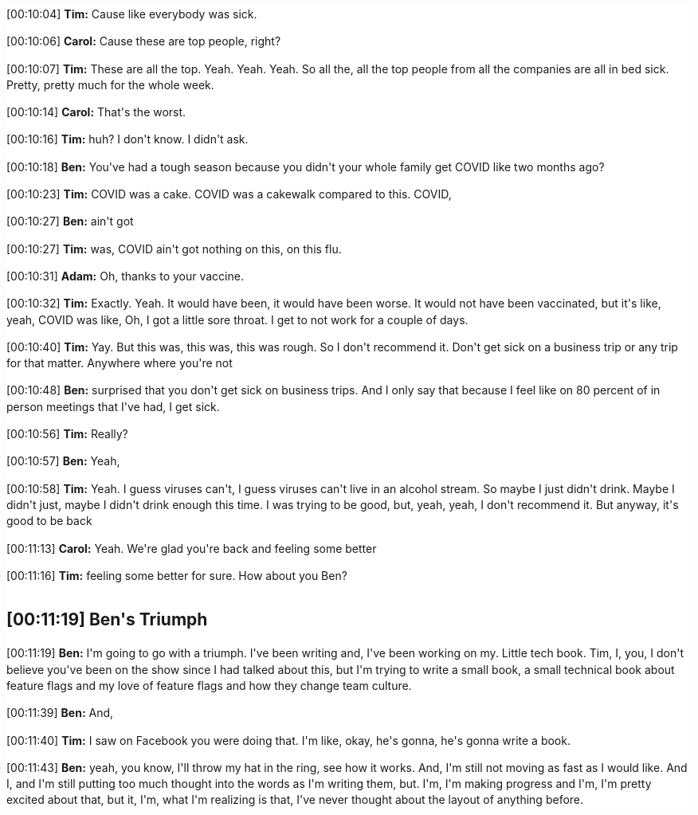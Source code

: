 [00:10:04] **Tim:** Cause like everybody was sick.

[00:10:06] **Carol:** Cause these are top people, right?

[00:10:07] **Tim:** These are all the top. Yeah. Yeah. Yeah. So all the, all the top people from all the companies are all in bed sick. Pretty, pretty much for the whole week.

[00:10:14] **Carol:** That's the worst.

[00:10:16] **Tim:** huh? I don't know. I didn't ask.

[00:10:18] **Ben:** You've had a tough season because you didn't your whole family get COVID like two months ago?

[00:10:23] **Tim:** COVID was a cake. COVID was a cakewalk compared to this. COVID,

[00:10:27] **Ben:** ain't got

[00:10:27] **Tim:** was, COVID ain't got nothing on this, on this flu.

[00:10:31] **Adam:** Oh, thanks to your vaccine.

[00:10:32] **Tim:** Exactly. Yeah. It would have been, it would have been worse. It would not have been vaccinated, but it's like, yeah, COVID was like, Oh, I got a little sore throat. I get to not work for a couple of days.

[00:10:40] **Tim:** Yay. But this was, this was, this was rough. So I don't recommend it. Don't get sick on a business trip or any trip for that matter. Anywhere where you're not

[00:10:48] **Ben:** surprised that you don't get sick on business trips. And I only say that because I feel like on 80 percent of in person meetings that I've had, I get sick.

[00:10:56] **Tim:** Really?

[00:10:57] **Ben:** Yeah,

[00:10:58] **Tim:** Yeah. I guess viruses can't, I guess viruses can't live in an alcohol stream. So maybe I just didn't drink. Maybe I didn't just, maybe I didn't drink enough this time. I was trying to be good, but, yeah, yeah, I don't recommend it. But anyway, it's good to be back

[00:11:13] **Carol:** Yeah. We're glad you're back and feeling some better

[00:11:16] **Tim:** feeling some better for sure. How about you Ben?

## [00:11:19] Ben's Triumph

[00:11:19] **Ben:** I'm going to go with a triumph. I've been writing and, I've been working on my. Little tech book. Tim, I, you, I don't believe you've been on the show since I had talked about this, but I'm trying to write a small book, a small technical book about feature flags and my love of feature flags and how they change team culture.

[00:11:39] **Ben:** And,

[00:11:40] **Tim:** I saw on Facebook you were doing that. I'm like, okay, he's gonna, he's gonna write a book.

[00:11:43] **Ben:** yeah, you know, I'll throw my hat in the ring, see how it works. And, I'm still not moving as fast as I would like. And I, and I'm still putting too much thought into the words as I'm writing them, but. I'm, I'm making progress and I'm, I'm pretty excited about that, but it, I'm, what I'm realizing is that, I've never thought about the layout of anything before.


[working-code]: https://workingcode.dev/
[working-code-discord]: https://workingcode.dev/discord/
[working-code-instagram]: https://www.instagram.com/workingcodepod/
[working-code-patreon]: https://www.patreon.com/workingcodepod
[working-code-twitter]: https://twitter.com/WorkingCodePod
[github]: https://github.com/WorkingCodePod/workingcode/blob/main/src/episodes/147-potluck-9.md